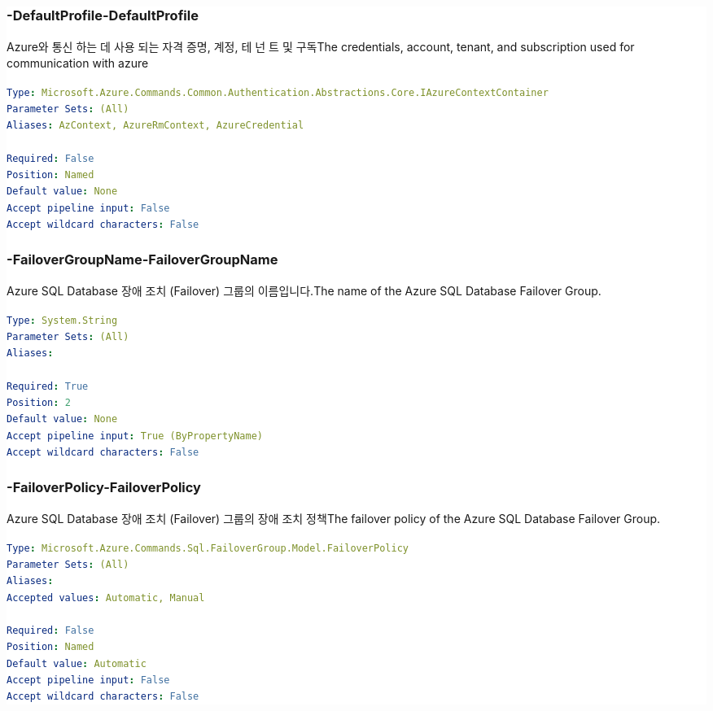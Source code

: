 ### <span data-ttu-id="429f4-119">-DefaultProfile</span><span class="sxs-lookup"><span data-stu-id="429f4-119">-DefaultProfile</span></span>
<span data-ttu-id="429f4-120">Azure와 통신 하는 데 사용 되는 자격 증명, 계정, 테 넌 트 및 구독</span><span class="sxs-lookup"><span data-stu-id="429f4-120">The credentials, account, tenant, and subscription used for communication with azure</span></span>

```yaml
Type: Microsoft.Azure.Commands.Common.Authentication.Abstractions.Core.IAzureContextContainer
Parameter Sets: (All)
Aliases: AzContext, AzureRmContext, AzureCredential

Required: False
Position: Named
Default value: None
Accept pipeline input: False
Accept wildcard characters: False
```

### <span data-ttu-id="429f4-121">-FailoverGroupName</span><span class="sxs-lookup"><span data-stu-id="429f4-121">-FailoverGroupName</span></span>
<span data-ttu-id="429f4-122">Azure SQL Database 장애 조치 (Failover) 그룹의 이름입니다.</span><span class="sxs-lookup"><span data-stu-id="429f4-122">The name of the Azure SQL Database Failover Group.</span></span>

```yaml
Type: System.String
Parameter Sets: (All)
Aliases:

Required: True
Position: 2
Default value: None
Accept pipeline input: True (ByPropertyName)
Accept wildcard characters: False
```

### <span data-ttu-id="429f4-123">-FailoverPolicy</span><span class="sxs-lookup"><span data-stu-id="429f4-123">-FailoverPolicy</span></span>
<span data-ttu-id="429f4-124">Azure SQL Database 장애 조치 (Failover) 그룹의 장애 조치 정책</span><span class="sxs-lookup"><span data-stu-id="429f4-124">The failover policy of the Azure SQL Database Failover Group.</span></span>

```yaml
Type: Microsoft.Azure.Commands.Sql.FailoverGroup.Model.FailoverPolicy
Parameter Sets: (All)
Aliases:
Accepted values: Automatic, Manual

Required: False
Position: Named
Default value: Automatic
Accept pipeline input: False
Accept wildcard characters: False
```
